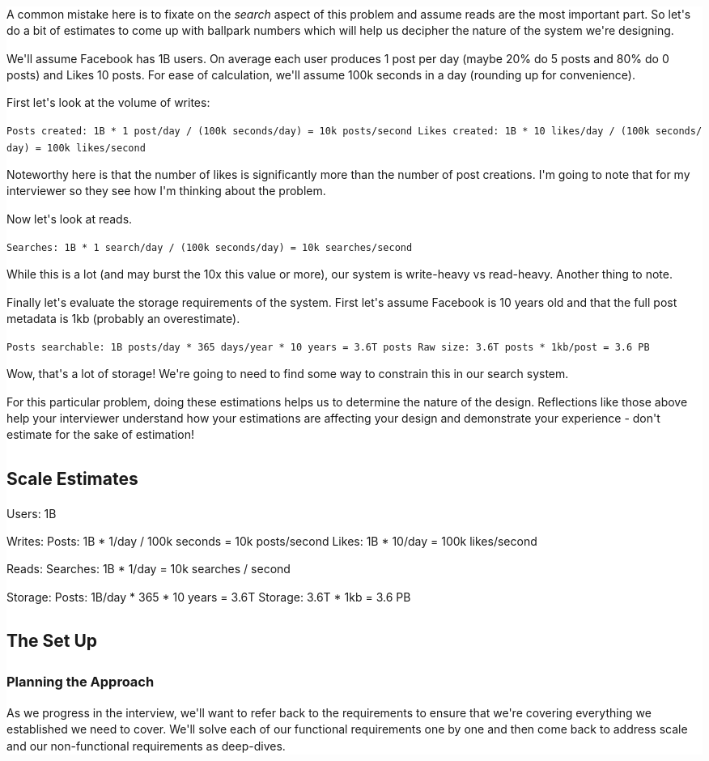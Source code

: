 A common mistake here is to fixate on the _search_ aspect of this problem and assume reads are the most important part. So let's do a bit of estimates to come up with ballpark numbers which will help us decipher the nature of the system we're designing.

We'll assume Facebook has 1B users. On average each user produces 1 post per day (maybe 20% do 5 posts and 80% do 0 posts) and Likes 10 posts. For ease of calculation, we'll assume 100k seconds in a day (rounding up for convenience).

First let's look at the volume of writes:

`Posts created: 1B * 1 post/day / (100k seconds/day) = 10k posts/second Likes created: 1B * 10 likes/day / (100k seconds/day) = 100k likes/second`

Noteworthy here is that the number of likes is significantly more than the number of post creations. I'm going to note that for my interviewer so they see how I'm thinking about the problem.

Now let's look at reads.

`Searches: 1B * 1 search/day / (100k seconds/day) = 10k searches/second`

While this is a lot (and may burst the 10x this value or more), our system is write-heavy vs read-heavy. Another thing to note.

Finally let's evaluate the storage requirements of the system. First let's assume Facebook is 10 years old and that the full post metadata is 1kb (probably an overestimate).

`Posts searchable: 1B posts/day * 365 days/year * 10 years = 3.6T posts Raw size: 3.6T posts * 1kb/post = 3.6 PB`

Wow, that's a lot of storage! We're going to need to find some way to constrain this in our search system.

For this particular problem, doing these estimations helps us to determine the nature of the design. Reflections like those above help your interviewer understand how your estimations are affecting your design and demonstrate your experience - don't estimate for the sake of estimation!

## Scale Estimates

Users: 1B

Writes:
Posts: 1B * 1/day / 100k seconds = 10k posts/second
Likes: 1B * 10/day = 100k likes/second

Reads:
Searches: 1B * 1/day = 10k searches / second

Storage:
Posts: 1B/day * 365 * 10 years = 3.6T
Storage: 3.6T * 1kb = 3.6 PB

## The Set Up

### Planning the Approach

As we progress in the interview, we'll want to refer back to the requirements to ensure that we're covering everything we established we need to cover. We'll solve each of our functional requirements one by one and then come back to address scale and our non-functional requirements as deep-dives.
